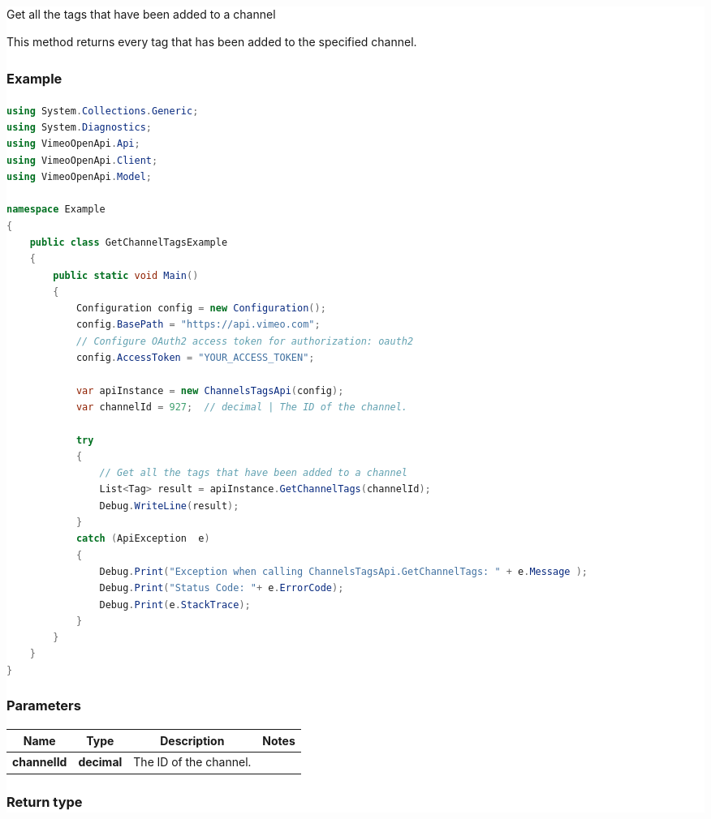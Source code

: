 Get all the tags that have been added to a channel

This method returns every tag that has been added to the specified channel.

### Example
```csharp
using System.Collections.Generic;
using System.Diagnostics;
using VimeoOpenApi.Api;
using VimeoOpenApi.Client;
using VimeoOpenApi.Model;

namespace Example
{
    public class GetChannelTagsExample
    {
        public static void Main()
        {
            Configuration config = new Configuration();
            config.BasePath = "https://api.vimeo.com";
            // Configure OAuth2 access token for authorization: oauth2
            config.AccessToken = "YOUR_ACCESS_TOKEN";

            var apiInstance = new ChannelsTagsApi(config);
            var channelId = 927;  // decimal | The ID of the channel.

            try
            {
                // Get all the tags that have been added to a channel
                List<Tag> result = apiInstance.GetChannelTags(channelId);
                Debug.WriteLine(result);
            }
            catch (ApiException  e)
            {
                Debug.Print("Exception when calling ChannelsTagsApi.GetChannelTags: " + e.Message );
                Debug.Print("Status Code: "+ e.ErrorCode);
                Debug.Print(e.StackTrace);
            }
        }
    }
}
```

### Parameters

Name | Type | Description  | Notes
------------- | ------------- | ------------- | -------------
 **channelId** | **decimal**| The ID of the channel. | 

### Return type

